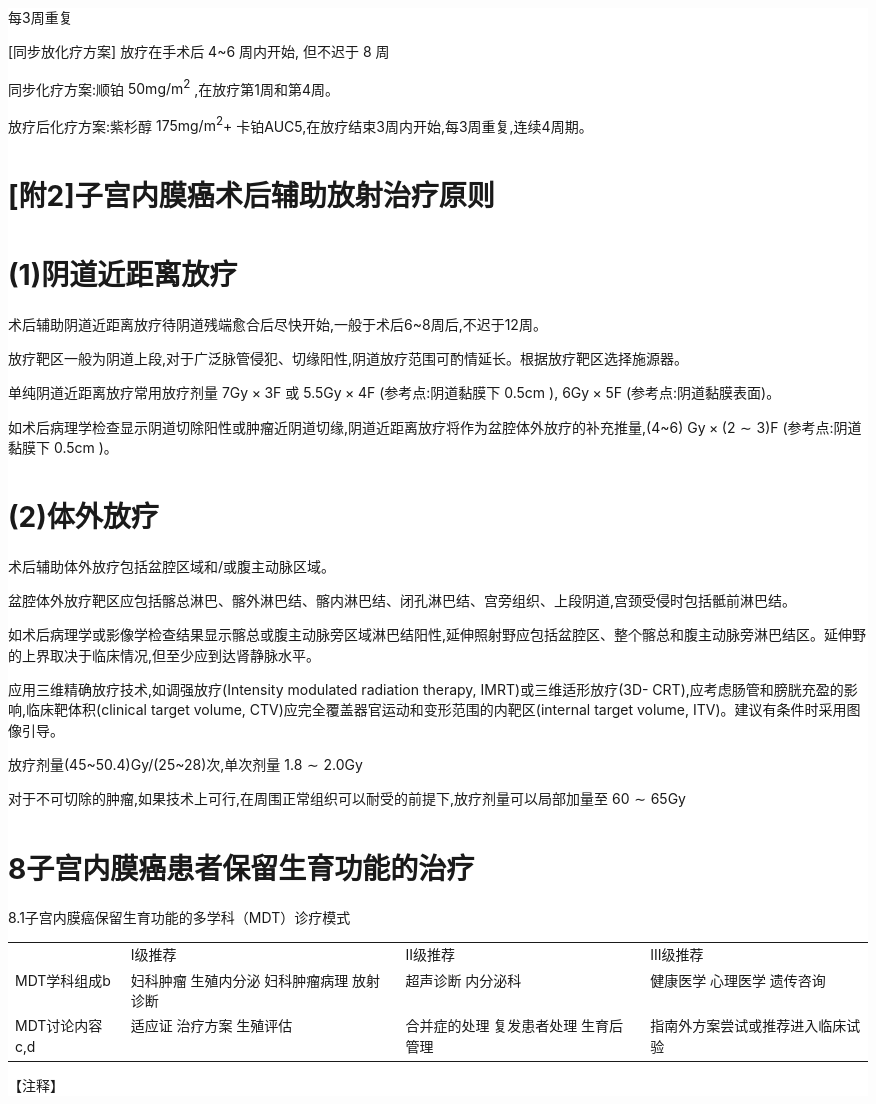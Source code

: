 每3周重复

[同步放化疗方案] 放疗在手术后 4~6 周内开始, 但不迟于 8 周

同步化疗方案:顺铂  $50\mathrm{mg} / \mathrm{m}^2$  ,在放疗第1周和第4周。

放疗后化疗方案:紫杉醇  $175\mathrm{mg} / \mathrm{m}^2 +$  卡铂AUC5,在放疗结束3周内开始,每3周重复,连续4周期。

# [附2]子宫内膜癌术后辅助放射治疗原则

# (1)阴道近距离放疗

术后辅助阴道近距离放疗待阴道残端愈合后尽快开始,一般于术后6~8周后,不迟于12周。

放疗靶区一般为阴道上段,对于广泛脉管侵犯、切缘阳性,阴道放疗范围可酌情延长。根据放疗靶区选择施源器。

单纯阴道近距离放疗常用放疗剂量  $7\mathrm{Gy} \times 3\mathrm{F}$  或  $5.5\mathrm{Gy} \times 4\mathrm{F}$  (参考点:阴道黏膜下  $0.5\mathrm{cm}$  ),  $6\mathrm{Gy} \times 5\mathrm{F}$  (参考点:阴道黏膜表面)。

如术后病理学检查显示阴道切除阳性或肿瘤近阴道切缘,阴道近距离放疗将作为盆腔体外放疗的补充推量,(4~6)  $\mathrm{Gy} \times (2\sim 3)\mathrm{F}$  (参考点:阴道黏膜下  $0.5\mathrm{cm}$  )。

# (2)体外放疗

术后辅助体外放疗包括盆腔区域和/或腹主动脉区域。

盆腔体外放疗靶区应包括髂总淋巴、髂外淋巴结、髂内淋巴结、闭孔淋巴结、宫旁组织、上段阴道,宫颈受侵时包括骶前淋巴结。

如术后病理学或影像学检查结果显示髂总或腹主动脉旁区域淋巴结阳性,延伸照射野应包括盆腔区、整个髂总和腹主动脉旁淋巴结区。延伸野的上界取决于临床情况,但至少应到达肾静脉水平。

应用三维精确放疗技术,如调强放疗(Intensity modulated radiation therapy, IMRT)或三维适形放疗(3D- CRT),应考虑肠管和膀胱充盈的影响,临床靶体积(clinical target volume, CTV)应完全覆盖器官运动和变形范围的内靶区(internal target volume, ITV)。建议有条件时采用图像引导。

放疗剂量(45~50.4)Gy/(25~28)次,单次剂量  $1.8\sim 2.0\mathrm{Gy}$

对于不可切除的肿瘤,如果技术上可行,在周围正常组织可以耐受的前提下,放疗剂量可以局部加量至  $60\sim 65\mathrm{Gy}$

# 8子宫内膜癌患者保留生育功能的治疗

8.1子宫内膜癌保留生育功能的多学科（MDT）诊疗模式  

<table><tr><td></td><td>I级推荐</td><td>II级推荐</td><td>III级推荐</td></tr><tr><td>MDT学科组成b</td><td>妇科肿瘤
生殖内分泌
妇科肿瘤病理
放射诊断</td><td>超声诊断
内分泌科</td><td>健康医学
心理医学
遗传咨询</td></tr><tr><td>MDT讨论内容c,d</td><td>适应证
治疗方案
生殖评估</td><td>合并症的处理
复发患者处理
生育后管理</td><td>指南外方案尝试或推荐进入临床试验</td></tr></table>

【注释】
